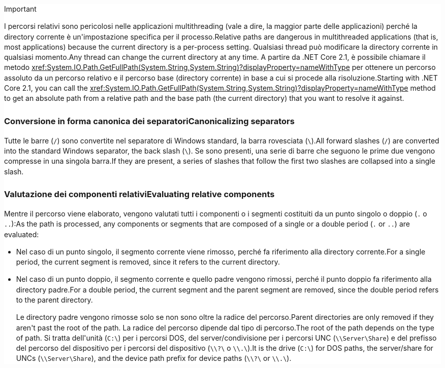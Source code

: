 > [!IMPORTANT]
> <span data-ttu-id="a0a82-214">I percorsi relativi sono pericolosi nelle applicazioni multithreading (vale a dire, la maggior parte delle applicazioni) perché la directory corrente è un'impostazione specifica per il processo.</span><span class="sxs-lookup"><span data-stu-id="a0a82-214">Relative paths are dangerous in multithreaded applications (that is, most applications) because the current directory is a per-process setting.</span></span> <span data-ttu-id="a0a82-215">Qualsiasi thread può modificare la directory corrente in qualsiasi momento.</span><span class="sxs-lookup"><span data-stu-id="a0a82-215">Any thread can change the current directory at any time.</span></span> <span data-ttu-id="a0a82-216">A partire da .NET Core 2.1, è possibile chiamare il metodo <xref:System.IO.Path.GetFullPath(System.String,System.String)?displayProperty=nameWithType> per ottenere un percorso assoluto da un percorso relativo e il percorso base (directory corrente) in base a cui si procede alla risoluzione.</span><span class="sxs-lookup"><span data-stu-id="a0a82-216">Starting with .NET Core 2.1, you can call the <xref:System.IO.Path.GetFullPath(System.String,System.String)?displayProperty=nameWithType> method to get an absolute path from a relative path and the base path (the current directory) that you want to resolve it against.</span></span> 

### <a name="canonicalizing-separators"></a><span data-ttu-id="a0a82-217">Conversione in forma canonica dei separatori</span><span class="sxs-lookup"><span data-stu-id="a0a82-217">Canonicalizing separators</span></span>

<span data-ttu-id="a0a82-218">Tutte le barre (`/`) sono convertite nel separatore di Windows standard, la barra rovesciata (`\`).</span><span class="sxs-lookup"><span data-stu-id="a0a82-218">All forward slashes (`/`) are converted into the standard Windows separator, the back slash (`\`).</span></span> <span data-ttu-id="a0a82-219">Se sono presenti, una serie di barre che seguono le prime due vengono compresse in una singola barra.</span><span class="sxs-lookup"><span data-stu-id="a0a82-219">If they are present, a series of slashes that follow the first two slashes are collapsed into a single slash.</span></span>

### <a name="evaluating-relative-components"></a><span data-ttu-id="a0a82-220">Valutazione dei componenti relativi</span><span class="sxs-lookup"><span data-stu-id="a0a82-220">Evaluating relative components</span></span>

<span data-ttu-id="a0a82-221">Mentre il percorso viene elaborato, vengono valutati tutti i componenti o i segmenti costituiti da un punto singolo o doppio (`.` o `..`):</span><span class="sxs-lookup"><span data-stu-id="a0a82-221">As the path is processed, any components or segments that are composed of a single or a double period (`.` or `..`) are evaluated:</span></span> 

- <span data-ttu-id="a0a82-222">Nel caso di un punto singolo, il segmento corrente viene rimosso, perché fa riferimento alla directory corrente.</span><span class="sxs-lookup"><span data-stu-id="a0a82-222">For a single period, the current segment is removed, since it refers to the current directory.</span></span>

- <span data-ttu-id="a0a82-223">Nel caso di un punto doppio, il segmento corrente e quello padre vengono rimossi, perché il punto doppio fa riferimento alla directory padre.</span><span class="sxs-lookup"><span data-stu-id="a0a82-223">For a double period, the current segment and the parent segment are removed, since the double period refers to the parent directory.</span></span>

   <span data-ttu-id="a0a82-224">Le directory padre vengono rimosse solo se non sono oltre la radice del percorso.</span><span class="sxs-lookup"><span data-stu-id="a0a82-224">Parent directories are only removed if they aren't past the root of the path.</span></span> <span data-ttu-id="a0a82-225">La radice del percorso dipende dal tipo di percorso.</span><span class="sxs-lookup"><span data-stu-id="a0a82-225">The root of the path depends on the type of path.</span></span> <span data-ttu-id="a0a82-226">Si tratta dell'unità (`C:\`) per i percorsi DOS, del server/condivisione per i percorsi UNC (`\\Server\Share`) e del prefisso del percorso del dispositivo per i percorsi del dispositivo (`\\?\` o `\\.\`).</span><span class="sxs-lookup"><span data-stu-id="a0a82-226">It is the drive (`C:\`) for DOS paths, the server/share for UNCs (`\\Server\Share`), and the device path prefix for device paths (`\\?\` or `\\.\`).</span></span>
